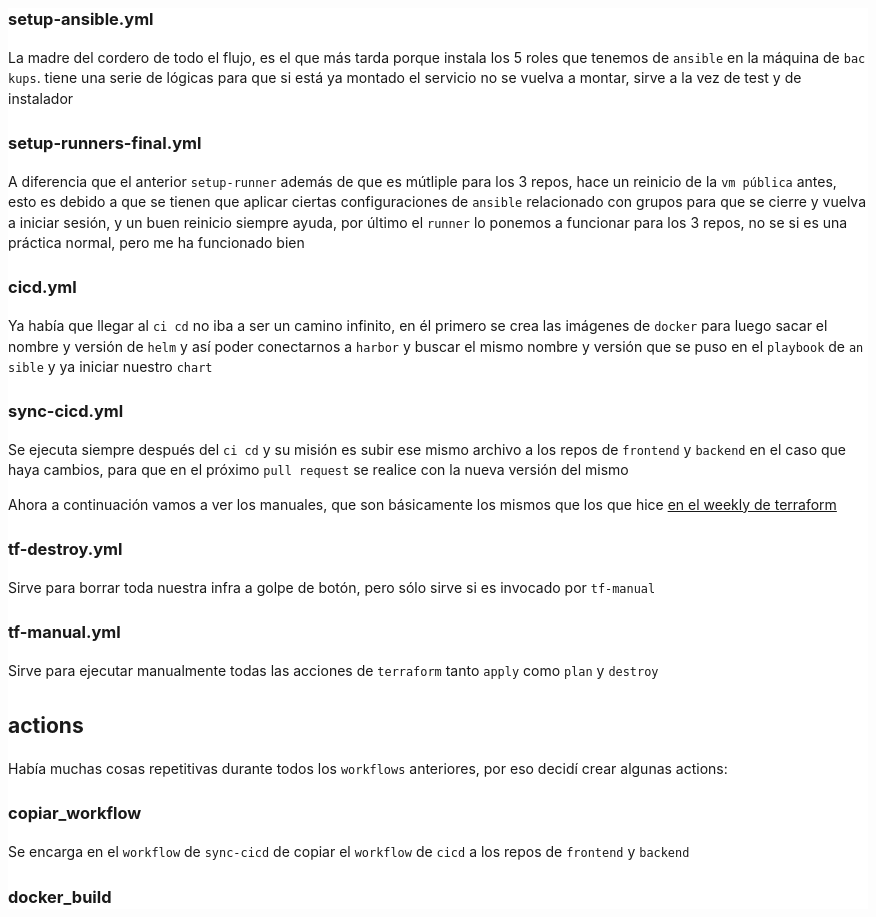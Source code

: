 ### setup-ansible.yml

La madre del cordero de todo el flujo, es el que más tarda porque instala los 5 roles que tenemos de `ansible` en la máquina de `backups`. tiene una serie de lógicas para que si está ya montado el servicio no se vuelva a montar, sirve a la vez de test y de instalador

### setup-runners-final.yml

A diferencia que el anterior `setup-runner` además de que es mútliple para los 3 repos, hace un reinicio de la `vm pública` antes, esto es debido a que se tienen que aplicar ciertas configuraciones de `ansible` relacionado con grupos para que se cierre y vuelva a iniciar sesión, y un buen reinicio siempre ayuda, por último el `runner` lo ponemos a funcionar para los 3 repos, no se si es una práctica normal, pero me ha funcionado bien

### cicd.yml

Ya había que llegar al `ci cd` no iba a ser un camino infinito, en él primero se crea las imágenes de `docker` para luego sacar el nombre y versión de `helm` y así poder conectarnos a `harbor` y buscar el mismo nombre y versión que se puso en el `playbook` de `ansible` y ya iniciar nuestro `chart`

### sync-cicd.yml

Se ejecuta siempre después del `ci cd` y su misión es subir ese mismo archivo a los repos de `frontend` y `backend` en el caso que haya cambios, para que en el próximo `pull request` se realice con la nueva versión del mismo

Ahora a continuación vamos a ver los manuales, que son básicamente los mismos que los que hice [en el weekly de terraform](https://github.com/stemdo-labs/terraform-weekly-exercise-JavierGarciaInformatico/tree/main/enunciados)

### tf-destroy.yml

Sirve para borrar toda nuestra infra a golpe de botón, pero sólo sirve si es invocado por `tf-manual`

### tf-manual.yml 

Sirve para ejecutar manualmente todas las acciones de `terraform` tanto `apply` como `plan` y `destroy` 

## actions

Había muchas cosas repetitivas durante todos los `workflows` anteriores, por eso decidí crear algunas actions:

### copiar_workflow

Se encarga en el `workflow` de `sync-cicd` de copiar el `workflow` de `cicd` a los repos de `frontend` y `backend`

### docker_build
